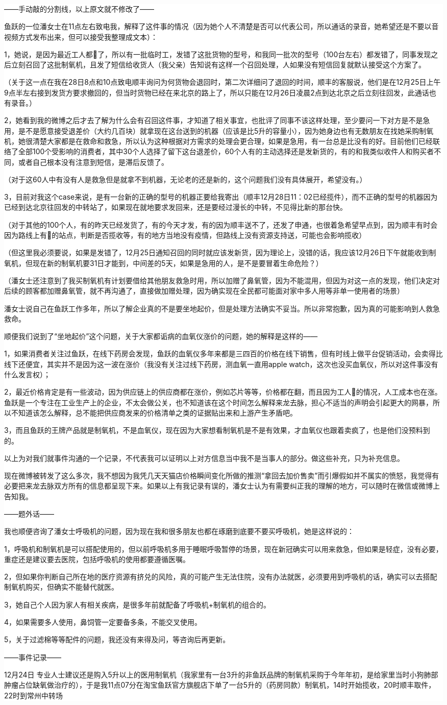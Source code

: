 ——手动敲的分割线，以上原文就不修改了——

鱼跃的一位潘女士在11点左右致电我，解释了这件事的情况（因为她个人不清楚是否可以代表公司，所以通话的录音，她希望还是不要以音视频方式发布出来，但可以接受我整理成文本）：

1，她说，是因为最近工人都🐑了，所以有一批临时工，发错了这批货物的型号，和我同一批次的型号（100台左右）都发错了，同事发现之后立刻召回了这批制氧机，且发了短信给收货人（我父亲）告知说有这样一个召回处理，人如果没有短信回复就默认接受这个方案了。

（关于这一点在我在28日8点和10点致电顺丰询问为何货物会退回时，第二次详细问了退回的时间，顺丰的客服说，他们是在12月25日上午9点半左右接到发货方要求撤回的，但当时货物已经在来北京的路上了，所以只能在12月26日凌晨2点到达北京之后立刻往回发，此通话也有录音。）

2，她看到我的微博之后才去了解为什么会有召回这件事，才知道了相关事宜，也批评了同事不该这样处理，至少要问一下对方是不是急用，是不是愿意接受退差价（大约几百块）就拿现在这台送到的机器（应该是比5升的容量小），因为她身边也有无数朋友在找她采购制氧机，她很清楚大家都是在救命和救急，所以认为这种根据对方需求的处理会更合理，如果是急用，有一台总是比没有的好。目前他们已经联络了全部100个受影响的消费者，其中30个人选择了留下这台退差价，60个人有的主动选择还是发新货的，有的和我类似收件人和购买者不同，或者自己根本没有注意到短信，是滞后反馈了。

（对于这60人中有没有人是救急但是就拿不到机器，无论老的还是新的，这个问题我们没有具体展开，希望没有。）

3，目前对我这个case来说，是有一台新的正确的型号的机器正要给我寄出（顺丰12月28日11：02已经揽件），而不正确的型号的机器因为已经到达北京往回发的中转站了，如果现在就地要求发回来，还是要经过漫长的中转，不见得比新的那台快。

（对于其他的100个人，有的昨天已经发货了，有的今天才发，有的因为顺丰送不了，还发了申通，也很着急希望早点到，因为顺丰有时会因为路线上有🐑的站点，判断是否揽收等，有的地方当地没有疫情，但路线上没有资源支持送，可能也会影响揽收）

（但这里我必须要说，如果是发错了，12月25日通知召回的同时就应该发新货，因为理论上，没错的话，我应该12月26日下午就能收到制氧机，但现在新的制氧机要31日才能到，中间差的5天，如果是急用的人，是不是要冒着生命危险？）

（潘女士还注意到了我买制氧机有计划要借给其他朋友救急时用，所以加赠了鼻氧管，因为不能混用，但因为对这一点的发现，他们决定对后续的顾客都加赠鼻氧管，就不再沟通了，直接做加赠处理，因为确实现在全民都可能面对家中多人用等非单一使用者的场景）

潘女士说自己在鱼跃工作多年，所以了解企业真的不是要坐地起价，但是处理方法确实不妥当。所以非常抱歉，因为真的可能影响到人救急救命。

顺便我们说到了“坐地起价”这个问题，关于大家都诟病的血氧仪涨价的问题，她的解释是这样的——

1，如果消费者关注过鱼跃，在线下药房会发现，鱼跃的血氧仪多年来都是三四百的价格在线下销售，但有时线上做平台促销活动，会卖得比线下还便宜，其实并不是因为这一波在涨价（我没有关注过线下药房，测血氧一直用apple watch，这次也没买血氧仪，所以对这件事没有什么发言权）；

2，最近价格肯定是有一些波动，因为供应链上的供应商都在涨价，例如芯片等等，价格都在翻，而且因为工人🐑的情况，人工成本也在涨。鱼跃是一个专注在工业生产上的企业，不太会做公关，也不知道该在这个时间怎么解释来龙去脉，担心不适当的声明会引起更大的网暴，所以不知道该怎么解释，总不能把供应商发来的价格清单之类的证据贴出来和上游产生矛盾吧。

3，而且鱼跃的王牌产品就是制氧机，不是血氧仪，现在因为大家想看制氧机是不是有效果，才血氧仪也跟着卖疯了，也是他们没预料到的。

以上为对我们就事件沟通的一个记录，不代表我可以证明以上对方信息当中我不是当事人的部分。做这些补充，只为补充信息。

现在微博被转发了这么多次，我不想因为我凭几天天猫店价格瞬间变化所做的推测“拿回去加价售卖”而引爆假如并不属实的愤怒，我觉得有必要把来龙去脉双方所有的信息都呈现下来。如果以上有我记录有误的，潘女士认为有需要纠正我的理解的地方，可以随时在微信或微博上告知我。

——题外话——

我也顺便咨询了潘女士呼吸机的问题，因为现在我和很多朋友也都在琢磨到底要不要买呼吸机，她是这样说的：

1，呼吸机和制氧机是可以搭配使用的，但以前呼吸机多用于睡眠呼吸暂停的场景，现在新冠确实可以用来救急，但如果是轻症，没有必要，重症还是建议要去医院，包括呼吸机的使用都要遵循医嘱。

2，但如果你判断自己所在地的医疗资源有挤兑的风险，真的可能产生无法住院，没有办法就医，必须要用到呼吸机的话，确实可以去搭配制氧机购买，但确实不能替代就医。

3，她自己个人因为家人有相关疾病，是很多年前就配备了呼吸机+制氧机的组合的。

4，如果需要多人使用，鼻饲管一定要备多条，不能交叉使用。

5，关于过滤棉等等配件的问题，我还没有来得及问，等咨询后再更新。

——事件记录——

12月24日 专业人士建议还是购入5升以上的医用制氧机（我家里有一台3升的非鱼跃品牌的制氧机采购于今年年初，是给家里当时小狗肺部肿瘤占位缺氧做治疗的），于是我11点07分在淘宝鱼跃官方旗舰店下单了一台5升的（药房同款）制氧机，14时开始揽收，20时顺丰取件，22时到常州中转场
